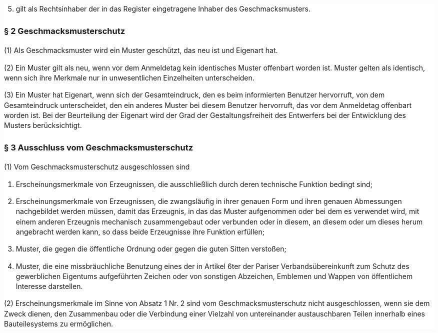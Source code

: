 5.  gilt als Rechtsinhaber der in das Register eingetragene Inhaber des
    Geschmacksmusters.





### § 2 Geschmacksmusterschutz

(1) Als Geschmacksmuster wird ein Muster geschützt, das neu ist und
Eigenart hat.

(2) Ein Muster gilt als neu, wenn vor dem Anmeldetag kein identisches
Muster offenbart worden ist. Muster gelten als identisch, wenn sich
ihre Merkmale nur in unwesentlichen Einzelheiten unterscheiden.

(3) Ein Muster hat Eigenart, wenn sich der Gesamteindruck, den es beim
informierten Benutzer hervorruft, von dem Gesamteindruck
unterscheidet, den ein anderes Muster bei diesem Benutzer hervorruft,
das vor dem Anmeldetag offenbart worden ist. Bei der Beurteilung der
Eigenart wird der Grad der Gestaltungsfreiheit des Entwerfers bei der
Entwicklung des Musters berücksichtigt.


### § 3 Ausschluss vom Geschmacksmusterschutz

(1) Vom Geschmacksmusterschutz ausgeschlossen sind

1.  Erscheinungsmerkmale von Erzeugnissen, die ausschließlich durch deren
    technische Funktion bedingt sind;


2.  Erscheinungsmerkmale von Erzeugnissen, die zwangsläufig in ihrer
    genauen Form und ihren genauen Abmessungen nachgebildet werden müssen,
    damit das Erzeugnis, in das das Muster aufgenommen oder bei dem es
    verwendet wird, mit einem anderen Erzeugnis mechanisch zusammengebaut
    oder verbunden oder in diesem, an diesem oder um dieses herum
    angebracht werden kann, so dass beide Erzeugnisse ihre Funktion
    erfüllen;


3.  Muster, die gegen die öffentliche Ordnung oder gegen die guten Sitten
    verstoßen;


4.  Muster, die eine missbräuchliche Benutzung eines der in Artikel
    6ter der Pariser Verbandsübereinkunft zum Schutz des gewerblichen
    Eigentums aufgeführten Zeichen oder von sonstigen Abzeichen, Emblemen
    und Wappen von öffentlichem Interesse darstellen.




(2) Erscheinungsmerkmale im Sinne von Absatz 1 Nr. 2 sind vom
Geschmacksmusterschutz nicht ausgeschlossen, wenn sie dem Zweck
dienen, den Zusammenbau oder die Verbindung einer Vielzahl von
untereinander austauschbaren Teilen innerhalb eines Bauteilesystems zu
ermöglichen.


